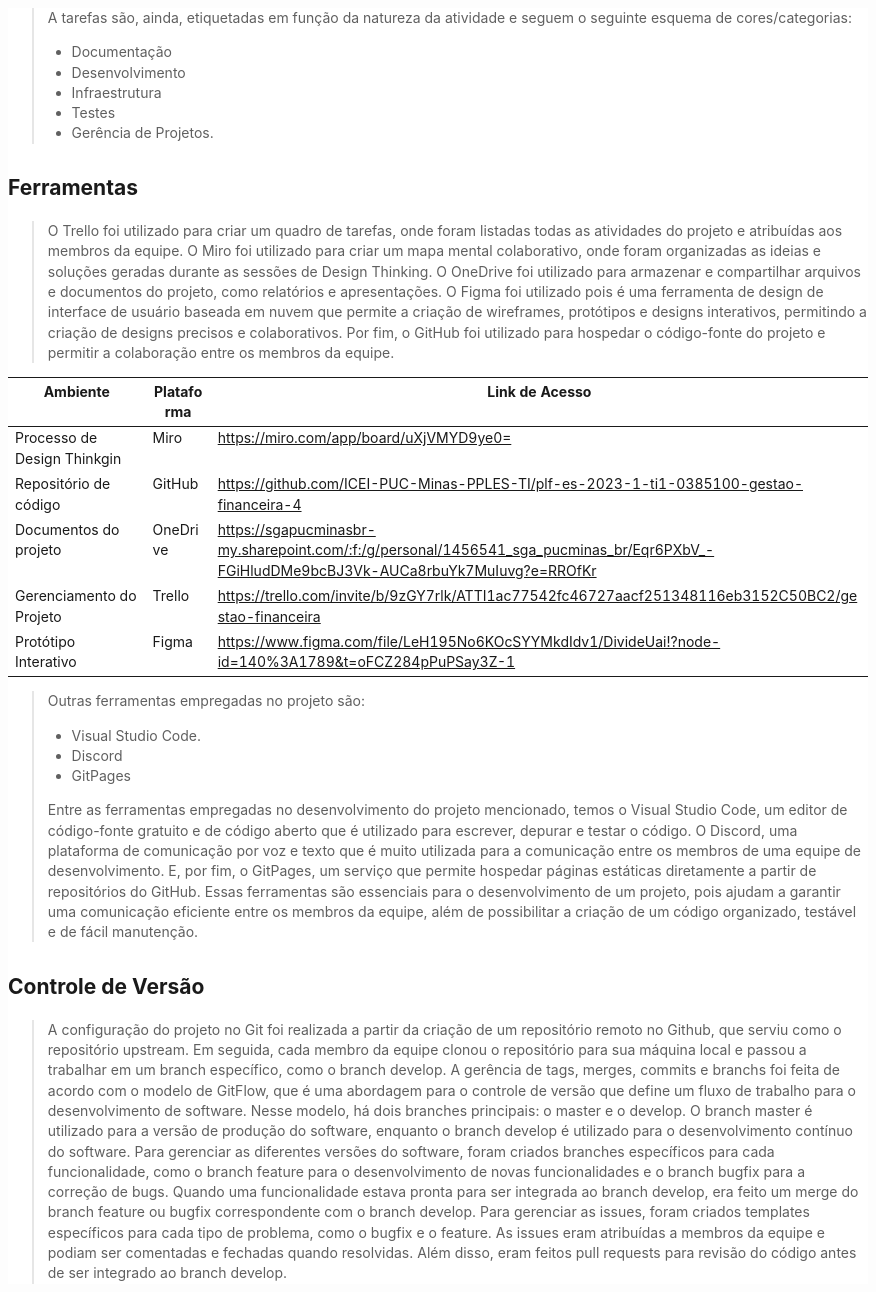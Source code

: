 > A tarefas são, ainda, etiquetadas em função da natureza da atividade e seguem o seguinte esquema de cores/categorias:
> - Documentação
> - Desenvolvimento 
> - Infraestrutura
> - Testes
> - Gerência de Projetos.

## Ferramentas

> O Trello foi utilizado para criar um quadro de tarefas, onde foram listadas todas as atividades do projeto e atribuídas aos membros da equipe. O Miro foi utilizado para criar um mapa mental colaborativo, onde foram organizadas as ideias e soluções geradas durante as sessões de Design Thinking. O OneDrive foi utilizado para armazenar e compartilhar arquivos e documentos do projeto, como relatórios e apresentações. O Figma foi utilizado pois é uma ferramenta de design de interface de usuário baseada em nuvem que permite a criação de wireframes, protótipos e designs interativos, permitindo a criação de designs precisos e colaborativos. Por fim, o GitHub foi utilizado para hospedar o código-fonte do projeto e permitir a colaboração entre os membros da equipe.

| Ambiente  | Plataforma              |Link de Acesso |
|-----------|-------------------------|---------------|
|Processo de Design Thinkgin  | Miro | https://miro.com/app/board/uXjVMYD9ye0= | 
|Repositório de código | GitHub | https://github.com/ICEI-PUC-Minas-PPLES-TI/plf-es-2023-1-ti1-0385100-gestao-financeira-4| 
|Documentos do projeto | OneDrive | https://sgapucminasbr-my.sharepoint.com/:f:/g/personal/1456541_sga_pucminas_br/Eqr6PXbV_-FGiHludDMe9bcBJ3Vk-AUCa8rbuYk7MuIuvg?e=RROfKr| 
|Gerenciamento do Projeto | Trello | https://trello.com/invite/b/9zGY7rlk/ATTI1ac77542fc46727aacf251348116eb3152C50BC2/gestao-financeira| 
|Protótipo Interativo | Figma | https://www.figma.com/file/LeH195No6KOcSYYMkdIdv1/DivideUai!?node-id=140%3A1789&t=oFCZ284pPuPSay3Z-1 | 

> Outras ferramentas empregadas no projeto são:
> 
> - Visual Studio Code.
> - Discord
> - GitPages
> 
> Entre as ferramentas empregadas no desenvolvimento do projeto mencionado, temos o Visual Studio Code, um editor de código-fonte gratuito e de código aberto que é utilizado para escrever, depurar e testar o código. O Discord, uma plataforma de comunicação por voz e texto que é muito utilizada para a comunicação entre os membros de uma equipe de desenvolvimento. E, por fim, o GitPages, um serviço que permite hospedar páginas estáticas diretamente a partir de repositórios do GitHub.
> Essas ferramentas são essenciais para o desenvolvimento de um projeto, pois ajudam a garantir uma comunicação eficiente entre os membros da equipe, além de possibilitar a criação de um código organizado, testável e de fácil manutenção.

## Controle de Versão

> A configuração do projeto no Git foi realizada a partir da criação de um repositório remoto no Github, que serviu como o repositório upstream. Em seguida, cada membro da equipe clonou o repositório para sua máquina local e passou a trabalhar em um branch específico, como o branch develop.
> A gerência de tags, merges, commits e branchs foi feita de acordo com o modelo de GitFlow, que é uma abordagem para o controle de versão que define um fluxo de trabalho para o desenvolvimento de software. Nesse modelo, há dois branches principais: o master e o develop. O branch master é utilizado para a versão de produção do software, enquanto o branch develop é utilizado para o desenvolvimento contínuo do software.
> Para gerenciar as diferentes versões do software, foram criados branches específicos para cada funcionalidade, como o branch feature para o desenvolvimento de novas funcionalidades e o branch bugfix para a correção de bugs. Quando uma funcionalidade estava pronta para ser integrada ao branch develop, era feito um merge do branch feature ou bugfix correspondente com o branch develop.
> Para gerenciar as issues, foram criados templates específicos para cada tipo de problema, como o bugfix e o feature. As issues eram atribuídas a membros da equipe e podiam ser comentadas e fechadas quando resolvidas. Além disso, eram feitos pull requests para revisão do código antes de ser integrado ao branch develop.